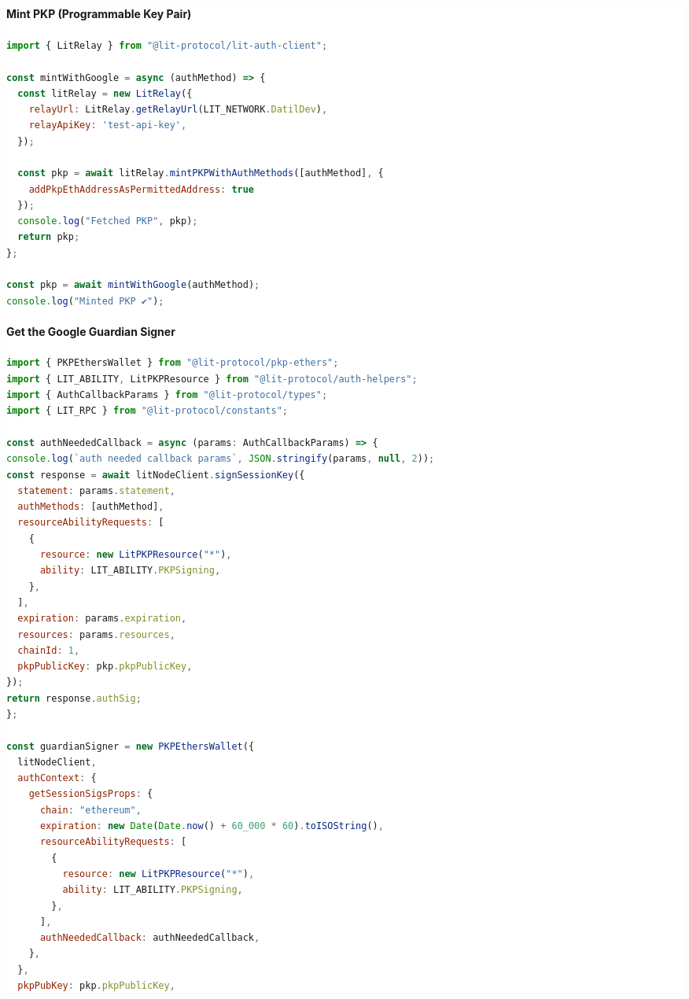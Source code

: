 #### Mint PKP (Programmable Key Pair)

```jsx
import { LitRelay } from "@lit-protocol/lit-auth-client";

const mintWithGoogle = async (authMethod) => {
  const litRelay = new LitRelay({
    relayUrl: LitRelay.getRelayUrl(LIT_NETWORK.DatilDev),
    relayApiKey: 'test-api-key',
  });
  
  const pkp = await litRelay.mintPKPWithAuthMethods([authMethod], {
    addPkpEthAddressAsPermittedAddress: true
  });
  console.log("Fetched PKP", pkp);
  return pkp;
};

const pkp = await mintWithGoogle(authMethod);
console.log("Minted PKP ✔️");
```

#### Get the Google Guardian Signer

```jsx
import { PKPEthersWallet } from "@lit-protocol/pkp-ethers";
import { LIT_ABILITY, LitPKPResource } from "@lit-protocol/auth-helpers";
import { AuthCallbackParams } from "@lit-protocol/types";
import { LIT_RPC } from "@lit-protocol/constants";

const authNeededCallback = async (params: AuthCallbackParams) => {
console.log(`auth needed callback params`, JSON.stringify(params, null, 2));
const response = await litNodeClient.signSessionKey({
  statement: params.statement,
  authMethods: [authMethod],
  resourceAbilityRequests: [
    {
      resource: new LitPKPResource("*"),
      ability: LIT_ABILITY.PKPSigning,
    },
  ],
  expiration: params.expiration,
  resources: params.resources,
  chainId: 1,
  pkpPublicKey: pkp.pkpPublicKey,
});
return response.authSig;
};

const guardianSigner = new PKPEthersWallet({
  litNodeClient,
  authContext: {
    getSessionSigsProps: {
      chain: "ethereum",
      expiration: new Date(Date.now() + 60_000 * 60).toISOString(),
      resourceAbilityRequests: [
        {
          resource: new LitPKPResource("*"),
          ability: LIT_ABILITY.PKPSigning,
        },
      ],
      authNeededCallback: authNeededCallback,
    },
  },
  pkpPubKey: pkp.pkpPublicKey,
```